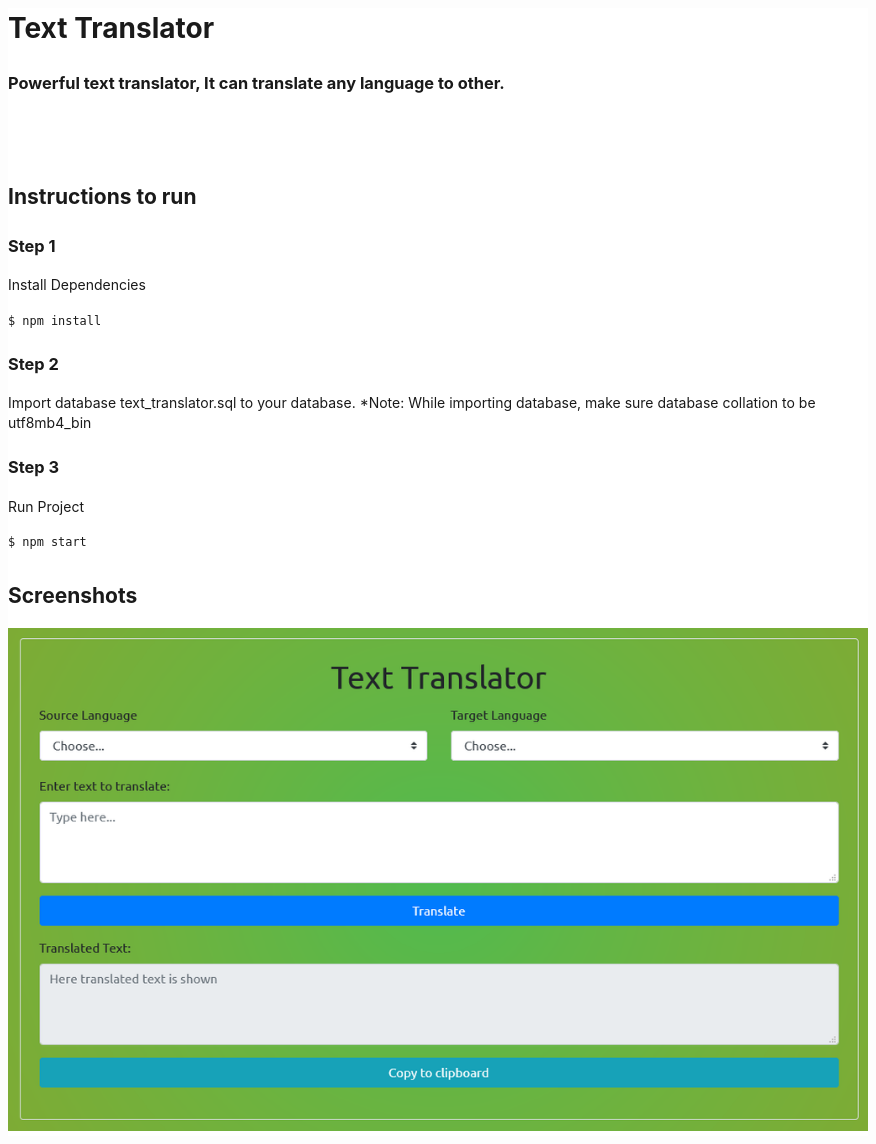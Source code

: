 # Text Translator
### Powerful text translator, It can translate any language to other. 
<br><br>

## Instructions to run

### Step 1
Install Dependencies
```bash
$ npm install
```

### Step 2
Import database text_translator.sql to your database.
*Note: While importing database, make sure database collation to be utf8mb4_bin

### Step 3
Run Project
```bash
$ npm start
```

## Screenshots

<img src="public/assets/screenShots/screenshot_1.png?raw=true" alt="Screenshot 1" height="100%"> 